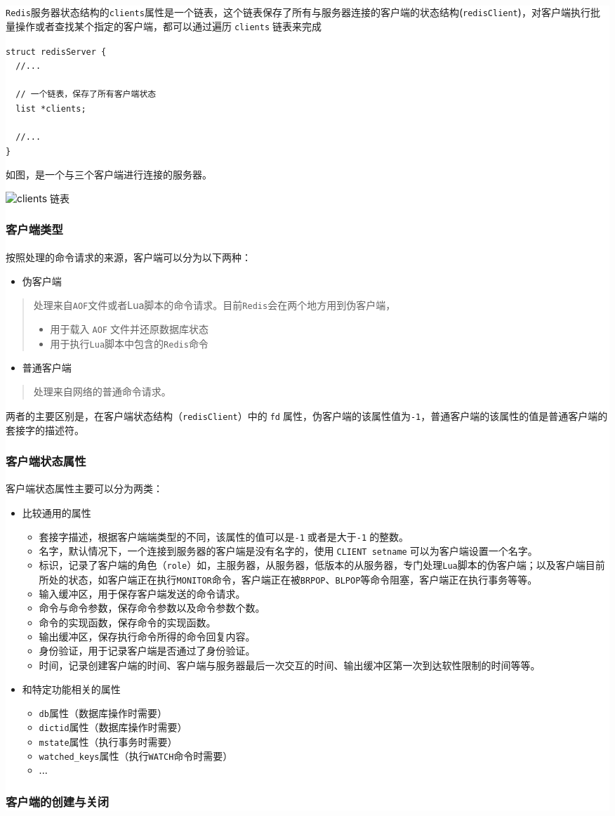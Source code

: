 `Redis`服务器状态结构的`clients`属性是一个链表，这个链表保存了所有与服务器连接的客户端的状态结构(`redisClient`)，对客户端执行批量操作或者查找某个指定的客户端，都可以通过遍历 `clients` 链表来完成

```
struct redisServer {
  //...

  // 一个链表，保存了所有客户端状态
  list *clients;

  //...
}
```

如图，是一个与三个客户端进行连接的服务器。

![clients 链表](http://n.sinaimg.cn/games/3ece443e/20170116/clientsLianBiao.png)


### 客户端类型
按照处理的命令请求的来源，客户端可以分为以下两种：
- 伪客户端
> 处理来自`AOF`文件或者Lua脚本的命令请求。目前`Redis`会在两个地方用到伪客户端，
> - 用于载入 `AOF` 文件并还原数据库状态
> - 用于执行`Lua`脚本中包含的`Redis`命令

- 普通客户端
> 处理来自网络的普通命令请求。

两者的主要区别是，在客户端状态结构（`redisClient`）中的 `fd` 属性，伪客户端的该属性值为`-1`，普通客户端的该属性的值是普通客户端的套接字的描述符。

### 客户端状态属性
客户端状态属性主要可以分为两类：
- 比较通用的属性
  - 套接字描述，根据客户端端类型的不同，该属性的值可以是`-1` 或者是大于`-1` 的整数。
  - 名字，默认情况下，一个连接到服务器的客户端是没有名字的，使用 `CLIENT setname` 可以为客户端设置一个名字。
  - 标识，记录了客户端的角色（`role`）如，主服务器，从服务器，低版本的从服务器，专门处理`Lua`脚本的伪客户端；以及客户端目前所处的状态，如客户端正在执行`MONITOR`命令，客户端正在被`BRPOP`、`BLPOP`等命令阻塞，客户端正在执行事务等等。
  - 输入缓冲区，用于保存客户端发送的命令请求。
  - 命令与命令参数，保存命令参数以及命令参数个数。
  - 命令的实现函数，保存命令的实现函数。
  - 输出缓冲区，保存执行命令所得的命令回复内容。
  - 身份验证，用于记录客户端是否通过了身份验证。
  - 时间，记录创建客户端的时间、客户端与服务器最后一次交互的时间、输出缓冲区第一次到达软性限制的时间等等。

- 和特定功能相关的属性
  - `db`属性（数据库操作时需要）
  - `dictid`属性（数据库操作时需要）
  - `mstate`属性（执行事务时需要）
  - `watched_keys`属性（执行`WATCH`命令时需要）
  - ...

### 客户端的创建与关闭
